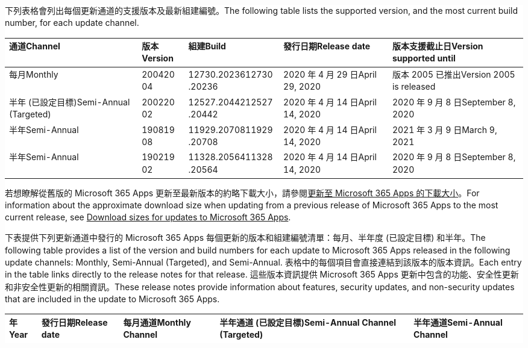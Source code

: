 <span data-ttu-id="0d670-110">下列表格會列出每個更新通道的支援版本及最新組建編號。</span><span class="sxs-lookup"><span data-stu-id="0d670-110">The following table lists the supported version, and the most current build number, for each update channel.</span></span>

[//]: # (EOSTABLESTART)

|<span data-ttu-id="0d670-112">**通道**</span><span class="sxs-lookup"><span data-stu-id="0d670-112">**Channel**</span></span>|<span data-ttu-id="0d670-113">**版本**</span><span class="sxs-lookup"><span data-stu-id="0d670-113">**Version**</span></span>|<span data-ttu-id="0d670-114">**組建**</span><span class="sxs-lookup"><span data-stu-id="0d670-114">**Build**</span></span>|<span data-ttu-id="0d670-115">**發行日期**</span><span class="sxs-lookup"><span data-stu-id="0d670-115">**Release date**</span></span>|<span data-ttu-id="0d670-116">**版本支援截止日**</span><span class="sxs-lookup"><span data-stu-id="0d670-116">**Version supported until**</span></span>|
|:-----|:-----|:-----|:-----|:-----|
|<span data-ttu-id="0d670-117">每月</span><span class="sxs-lookup"><span data-stu-id="0d670-117">Monthly</span></span><br/>|<span data-ttu-id="0d670-118">2004</span><span class="sxs-lookup"><span data-stu-id="0d670-118">2004</span></span><br/>|<span data-ttu-id="0d670-119">12730.20236</span><span class="sxs-lookup"><span data-stu-id="0d670-119">12730.20236</span></span><br/>|<span data-ttu-id="0d670-120">2020 年 4 月 29 日</span><span class="sxs-lookup"><span data-stu-id="0d670-120">April 29, 2020</span></span><br/>|<span data-ttu-id="0d670-121">版本 2005 已推出</span><span class="sxs-lookup"><span data-stu-id="0d670-121">Version 2005 is released</span></span><br/>|
|<span data-ttu-id="0d670-122">半年 (已設定目標)</span><span class="sxs-lookup"><span data-stu-id="0d670-122">Semi-Annual (Targeted)</span></span><br/>|<span data-ttu-id="0d670-123">2002</span><span class="sxs-lookup"><span data-stu-id="0d670-123">2002</span></span><br/>|<span data-ttu-id="0d670-124">12527.20442</span><span class="sxs-lookup"><span data-stu-id="0d670-124">12527.20442</span></span><br/>|<span data-ttu-id="0d670-125">2020 年 4 月 14 日</span><span class="sxs-lookup"><span data-stu-id="0d670-125">April 14, 2020</span></span><br/>|<span data-ttu-id="0d670-126">2020 年 9 月 8 日</span><span class="sxs-lookup"><span data-stu-id="0d670-126">September 8, 2020</span></span><br/>|
|<span data-ttu-id="0d670-127">半年</span><span class="sxs-lookup"><span data-stu-id="0d670-127">Semi-Annual</span></span><br/>|<span data-ttu-id="0d670-128">1908</span><span class="sxs-lookup"><span data-stu-id="0d670-128">1908</span></span><br/>|<span data-ttu-id="0d670-129">11929.20708</span><span class="sxs-lookup"><span data-stu-id="0d670-129">11929.20708</span></span><br/>|<span data-ttu-id="0d670-130">2020 年 4 月 14 日</span><span class="sxs-lookup"><span data-stu-id="0d670-130">April 14, 2020</span></span><br/>|<span data-ttu-id="0d670-131">2021 年 3 月 9 日</span><span class="sxs-lookup"><span data-stu-id="0d670-131">March 9, 2021</span></span><br/>|
|<span data-ttu-id="0d670-132">半年</span><span class="sxs-lookup"><span data-stu-id="0d670-132">Semi-Annual</span></span><br/>|<span data-ttu-id="0d670-133">1902</span><span class="sxs-lookup"><span data-stu-id="0d670-133">1902</span></span><br/>|<span data-ttu-id="0d670-134">11328.20564</span><span class="sxs-lookup"><span data-stu-id="0d670-134">11328.20564</span></span><br/>|<span data-ttu-id="0d670-135">2020 年 4 月 14 日</span><span class="sxs-lookup"><span data-stu-id="0d670-135">April 14, 2020</span></span><br/>|<span data-ttu-id="0d670-136">2020 年 9 月 8 日</span><span class="sxs-lookup"><span data-stu-id="0d670-136">September 8, 2020</span></span><br/>|

[//]: # (EOSTABLEEND)

<span data-ttu-id="0d670-138">若想瞭解從舊版的 Microsoft 365 Apps 更新至最新版本的約略下載大小，請參閱[更新至 Microsoft 365 Apps 的下載大小](download-sizes-microsoft365-apps-updates.md)。</span><span class="sxs-lookup"><span data-stu-id="0d670-138">For information about the approximate download size when updating from a previous release of Microsoft 365 Apps to the most current release, see [Download sizes for updates to Microsoft 365 Apps](download-sizes-microsoft365-apps-updates.md).</span></span>

<span data-ttu-id="0d670-139">下表提供下列更新通道中發行的 Microsoft 365 Apps 每個更新的版本和組建編號清單：每月、半年度 (已設定目標) 和半年。</span><span class="sxs-lookup"><span data-stu-id="0d670-139">The following table provides a list of the version and build numbers for each update to Microsoft 365 Apps released in the following update channels: Monthly, Semi-Annual (Targeted), and Semi-Annual.</span></span> <span data-ttu-id="0d670-140">表格中的每個項目會直接連結到該版本的版本資訊。</span><span class="sxs-lookup"><span data-stu-id="0d670-140">Each entry in the table links directly to the release notes for that release.</span></span> <span data-ttu-id="0d670-141">這些版本資訊提供 Microsoft 365 Apps 更新中包含的功能、安全性更新和非安全性更新的相關資訊。</span><span class="sxs-lookup"><span data-stu-id="0d670-141">These release notes provide information about features, security updates, and non-security updates that are included in the update to Microsoft 365 Apps.</span></span>  

[//]: # (HISTORYTABLESTART)

|<span data-ttu-id="0d670-143">**年**</span><span class="sxs-lookup"><span data-stu-id="0d670-143">**Year**</span></span>|<span data-ttu-id="0d670-144">**發行日期**</span><span class="sxs-lookup"><span data-stu-id="0d670-144">**Release date**</span></span>|<span data-ttu-id="0d670-145">**每月通道**</span><span class="sxs-lookup"><span data-stu-id="0d670-145">**Monthly Channel**</span></span>|<span data-ttu-id="0d670-146">**半年通道 (已設定目標)**</span><span class="sxs-lookup"><span data-stu-id="0d670-146">**Semi-Annual Channel (Targeted)**</span></span>|<span data-ttu-id="0d670-147">**半年通道**</span><span class="sxs-lookup"><span data-stu-id="0d670-147">**Semi-Annual Channel**</span></span>|
|:-----|:-----|:-----|:-----|:-----|